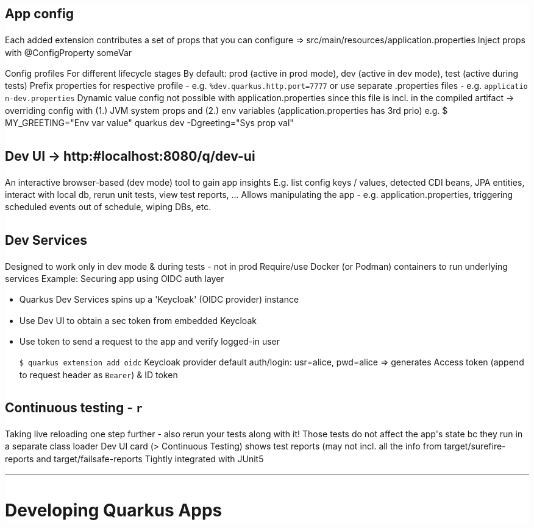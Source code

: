 ## App config

Each added extension contributes a set of props that you can configure => src/main/resources/application.properties
Inject props with @ConfigProperty someVar

Config profiles
For different lifecycle stages
By default: prod (active in prod mode), dev (active in dev mode), test (active during tests)
Prefix properties for respective profile - e.g. `%dev.quarkus.http.port=7777`
or use separate .properties files - e.g. `application-dev.properties`
Dynamic value config not possible with application.properties since this file is incl. in the compiled artifact
-> overriding config with (1.) JVM system props and (2.) env variables (application.properties has 3rd prio)
e.g. $ MY_GREETING="Env var value" quarkus dev -Dgreeting="Sys prop val"

## Dev UI -> http:#localhost:8080/q/dev-ui

An interactive browser-based (dev mode) tool to gain app insights
E.g. list config keys / values, detected CDI beans, JPA entities, interact with local db, rerun unit tests, view test
reports, ...
Allows manipulating the app - e.g. application.properties, triggering scheduled events out of schedule, wiping DBs, etc.

## Dev Services

Designed to work only in dev mode & during tests - not in prod
Require/use Docker (or Podman) containers to run underlying services
Example: Securing app using OIDC auth layer

- Quarkus Dev Services spins up a 'Keycloak' (OIDC provider) instance
- Use Dev UI to obtain a sec token from embedded Keycloak
- Use token to send a request to the app and verify logged-in user

  `$ quarkus extension add oidc`
  Keycloak provider default auth/login: usr=alice, pwd=alice
  => generates Access token (append to request header as `Bearer`) & ID token

## Continuous testing - `r`

Taking live reloading one step further - also rerun your tests along with it!
Those tests do not affect the app's state bc they run in a separate class loader
Dev UI card (> Continuous Testing) shows test reports (may not incl. all the info from target/surefire-reports and
target/failsafe-reports
Tightly integrated with JUnit5

*** 

# Developing Quarkus Apps
